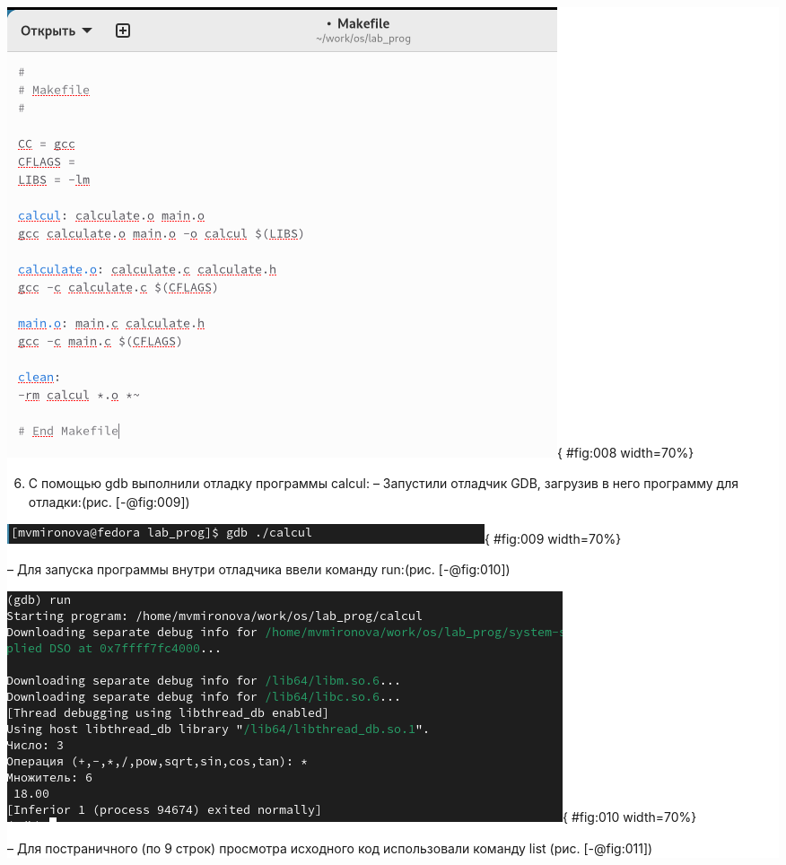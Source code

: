 ![Makefile](image/8.png){ #fig:008 width=70%}

6. С помощью gdb выполнили отладку программы calcul:
– Запустили отладчик GDB, загрузив в него программу для отладки:(рис. [-@fig:009])

![gdb](image/9.png){ #fig:009 width=70%}

– Для запуска программы внутри отладчика ввели команду run:(рис. [-@fig:010])

![run](image/10.png){ #fig:010 width=70%}

– Для постраничного (по 9 строк) просмотра исходного код использовали команду list (рис. [-@fig:011])
